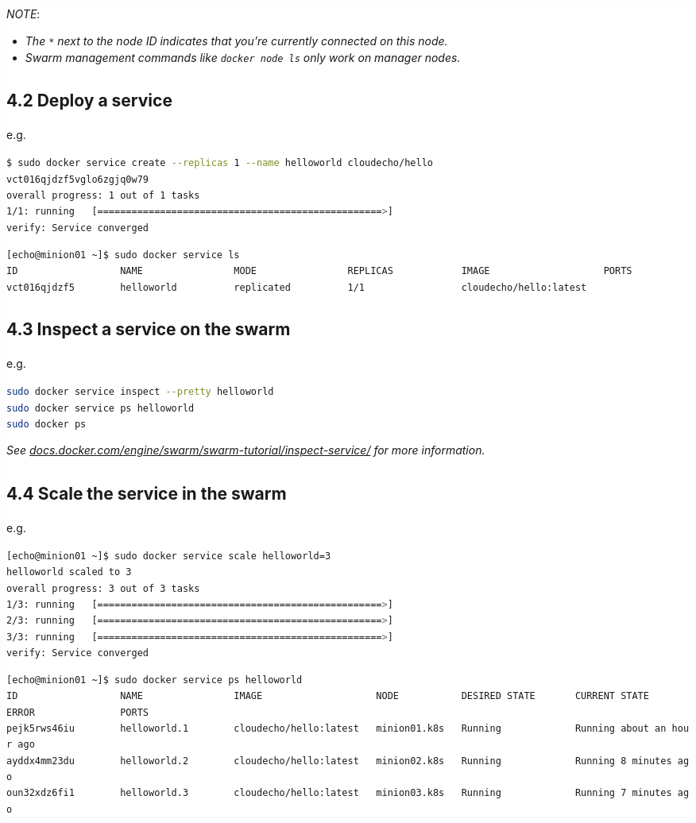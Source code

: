 *NOTE*: 
- *The `*` next to the node ID indicates that you’re currently connected on this node.*
- *Swarm management commands like `docker node ls` only work on manager nodes.*


## 4.2 Deploy a service  

e.g.

```sh
$ sudo docker service create --replicas 1 --name helloworld cloudecho/hello
vct016qjdzf5vglo6zgjq0w79
overall progress: 1 out of 1 tasks 
1/1: running   [==================================================>] 
verify: Service converged 
```

```
[echo@minion01 ~]$ sudo docker service ls
ID                  NAME                MODE                REPLICAS            IMAGE                    PORTS
vct016qjdzf5        helloworld          replicated          1/1                 cloudecho/hello:latest   
```

## 4.3 Inspect a service on the swarm

e.g. 

```sh
sudo docker service inspect --pretty helloworld
sudo docker service ps helloworld
sudo docker ps
```

*See [docs.docker.com/engine/swarm/swarm-tutorial/inspect-service/](https://docs.docker.com/engine/swarm/swarm-tutorial/inspect-service) for more information.*


## 4.4 Scale the service in the swarm

e.g. 

```sh
[echo@minion01 ~]$ sudo docker service scale helloworld=3
helloworld scaled to 3
overall progress: 3 out of 3 tasks 
1/3: running   [==================================================>] 
2/3: running   [==================================================>] 
3/3: running   [==================================================>] 
verify: Service converged 
```

```
[echo@minion01 ~]$ sudo docker service ps helloworld
ID                  NAME                IMAGE                    NODE           DESIRED STATE       CURRENT STATE               ERROR               PORTS
pejk5rws46iu        helloworld.1        cloudecho/hello:latest   minion01.k8s   Running             Running about an hour ago                       
ayddx4mm23du        helloworld.2        cloudecho/hello:latest   minion02.k8s   Running             Running 8 minutes ago                           
oun32xdz6fi1        helloworld.3        cloudecho/hello:latest   minion03.k8s   Running             Running 7 minutes ago                           
```
